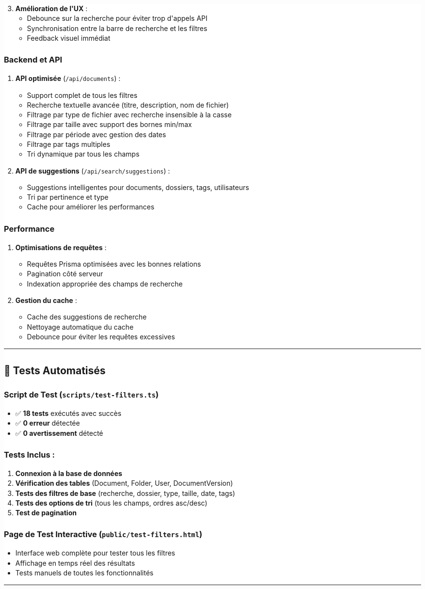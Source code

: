 3. **Amélioration de l'UX** :
   - Debounce sur la recherche pour éviter trop d'appels API
   - Synchronisation entre la barre de recherche et les filtres
   - Feedback visuel immédiat

### **Backend et API**
1. **API optimisée** (`/api/documents`) :
   - Support complet de tous les filtres
   - Recherche textuelle avancée (titre, description, nom de fichier)
   - Filtrage par type de fichier avec recherche insensible à la casse
   - Filtrage par taille avec support des bornes min/max
   - Filtrage par période avec gestion des dates
   - Filtrage par tags multiples
   - Tri dynamique par tous les champs

2. **API de suggestions** (`/api/search/suggestions`) :
   - Suggestions intelligentes pour documents, dossiers, tags, utilisateurs
   - Tri par pertinence et type
   - Cache pour améliorer les performances

### **Performance**
1. **Optimisations de requêtes** :
   - Requêtes Prisma optimisées avec les bonnes relations
   - Pagination côté serveur
   - Indexation appropriée des champs de recherche

2. **Gestion du cache** :
   - Cache des suggestions de recherche
   - Nettoyage automatique du cache
   - Debounce pour éviter les requêtes excessives

---

## 🧪 **Tests Automatisés**

### **Script de Test** (`scripts/test-filters.ts`)
- ✅ **18 tests** exécutés avec succès
- ✅ **0 erreur** détectée
- ✅ **0 avertissement** détecté

### **Tests Inclus** :
1. **Connexion à la base de données**
2. **Vérification des tables** (Document, Folder, User, DocumentVersion)
3. **Tests des filtres de base** (recherche, dossier, type, taille, date, tags)
4. **Tests des options de tri** (tous les champs, ordres asc/desc)
5. **Test de pagination**

### **Page de Test Interactive** (`public/test-filters.html`)
- Interface web complète pour tester tous les filtres
- Affichage en temps réel des résultats
- Tests manuels de toutes les fonctionnalités

---